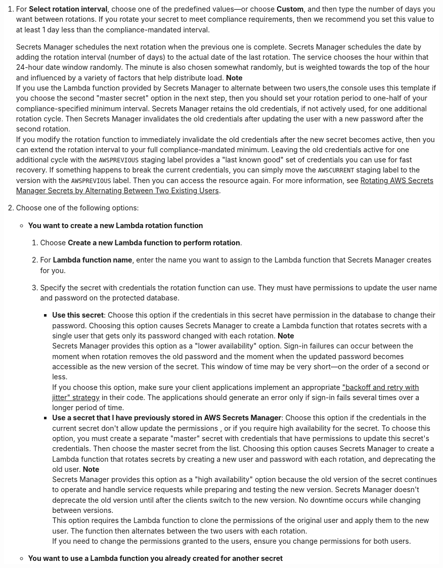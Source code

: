 1. For **Select rotation interval**, choose one of the predefined values—or choose **Custom**, and then type the number of days you want between rotations\. If you rotate your secret to meet compliance requirements, then we recommend you set this value to at least 1 day less than the compliance\-mandated interval\. 

   Secrets Manager schedules the next rotation when the previous one is complete\. Secrets Manager schedules the date by adding the rotation interval \(number of days\) to the actual date of the last rotation\. The service chooses the hour within that 24\-hour date window randomly\. The minute is also chosen somewhat randomly, but is weighted towards the top of the hour and influenced by a variety of factors that help distribute load\.
**Note**  
If you use the Lambda function provided by Secrets Manager to alternate between two users,the console uses this template if you choose the second "master secret" option in the next step, then you should set your rotation period to one\-half of your compliance\-specified minimum interval\. Secrets Manager retains the old credentials, if not actively used, for one additional rotation cycle\. Then Secrets Manager invalidates the old credentials after updating the user with a new password after the second rotation\.   
If you modify the rotation function to immediately invalidate the old credentials after the new secret becomes active, then you can extend the rotation interval to your full compliance\-mandated minimum\. Leaving the old credentials active for one additional cycle with the `AWSPREVIOUS` staging label provides a "last known good" set of credentials you can use for fast recovery\. If something happens to break the current credentials, you can simply move the `AWSCURRENT` staging label to the version with the `AWSPREVIOUS` label\. Then you can access the resource again\. For more information, see [Rotating AWS Secrets Manager Secrets by Alternating Between Two Existing Users](rotating-secrets-two-users.md)\.

1. Choose one of the following options:
   + **You want to create a new Lambda rotation function**

     1. Choose **Create a new Lambda function to perform rotation**\.

     1. For **Lambda function name**, enter the name you want to assign to the Lambda function that Secrets Manager creates for you\.

     1. Specify the secret with credentials the rotation function can use\. They must have permissions to update the user name and password on the protected database\.<a name="considerations-for-rotation"></a>
        + **Use this secret**: Choose this option if the credentials in this secret have permission in the database to change their password\. Choosing this option causes Secrets Manager to create a Lambda function that rotates secrets with a single user that gets only its password changed with each rotation\.
**Note**  
Secrets Manager provides this option as a "lower availability" option\. Sign\-in failures can occur between the moment when rotation removes the old password and the moment when the updated password becomes accessible as the new version of the secret\. This window of time may be very short—on the order of a second or less\.  
If you choose this option, make sure your client applications implement an appropriate ["backoff and retry with jitter" strategy](http://aws.amazon.com/blogs/architecture/exponential-backoff-and-jitter/) in their code\. The applications should generate an error only if sign\-in fails several times over a longer period of time\.
        + **Use a secret that I have previously stored in AWS Secrets Manager**: Choose this option if the credentials in the current secret don't allow update the permissions , or if you require high availability for the secret\. To choose this option, you must create a separate "master" secret with credentials that have permissions to update this secret's credentials\. Then choose the master secret from the list\. Choosing this option causes Secrets Manager to create a Lambda function that rotates secrets by creating a new user and password with each rotation, and deprecating the old user\.
**Note**  
Secrets Manager provides this option as a "high availability" option because the old version of the secret continues to operate and handle service requests while preparing and testing the new version\. Secrets Manager doesn't deprecate the old version until after the clients switch to the new version\. No downtime occurs while changing between versions\.  
This option requires the Lambda function to clone the permissions of the original user and apply them to the new user\. The function then alternates between the two users with each rotation\.  
If you need to change the permissions granted to the users, ensure you change permissions for both users\.
   + **You want to use a Lambda function you already created for another secret**